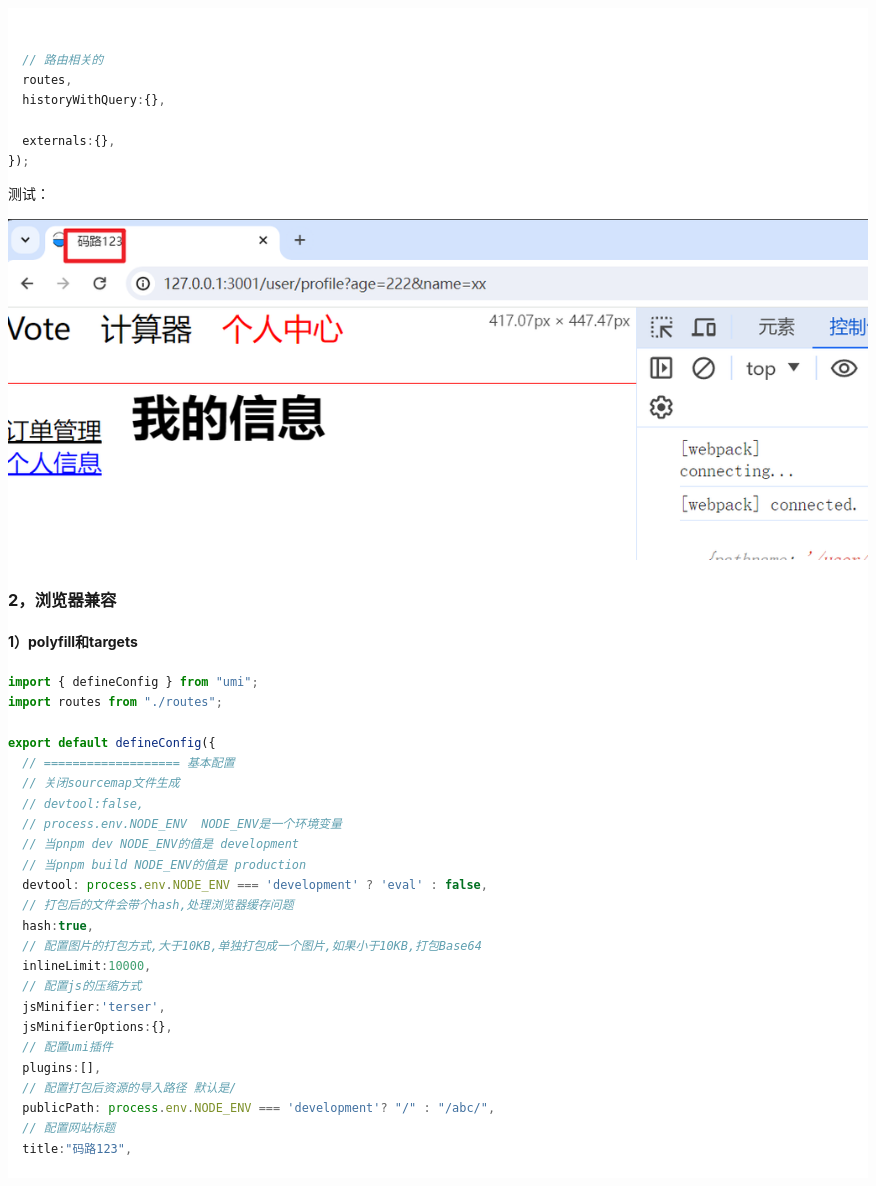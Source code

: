```ts
  

  // 路由相关的
  routes, 
  historyWithQuery:{}, 

  externals:{}, 
});
```



测试：

![1712631281209](./assets/1712631281209.png)



### 2，浏览器兼容

#### 1）polyfill和targets

```ts
import { defineConfig } from "umi";
import routes from "./routes";

export default defineConfig({
  // =================== 基本配置
  // 关闭sourcemap文件生成
  // devtool:false, 
  // process.env.NODE_ENV  NODE_ENV是一个环境变量
  // 当pnpm dev NODE_ENV的值是 development
  // 当pnpm build NODE_ENV的值是 production
  devtool: process.env.NODE_ENV === 'development' ? 'eval' : false,
  // 打包后的文件会带个hash,处理浏览器缓存问题
  hash:true, 
  // 配置图片的打包方式,大于10KB,单独打包成一个图片,如果小于10KB,打包Base64
  inlineLimit:10000,
  // 配置js的压缩方式
  jsMinifier:'terser',
  jsMinifierOptions:{},
  // 配置umi插件
  plugins:[], 
  // 配置打包后资源的导入路径 默认是/
  publicPath: process.env.NODE_ENV === 'development'? "/" : "/abc/",
  // 配置网站标题
  title:"码路123",
  
```